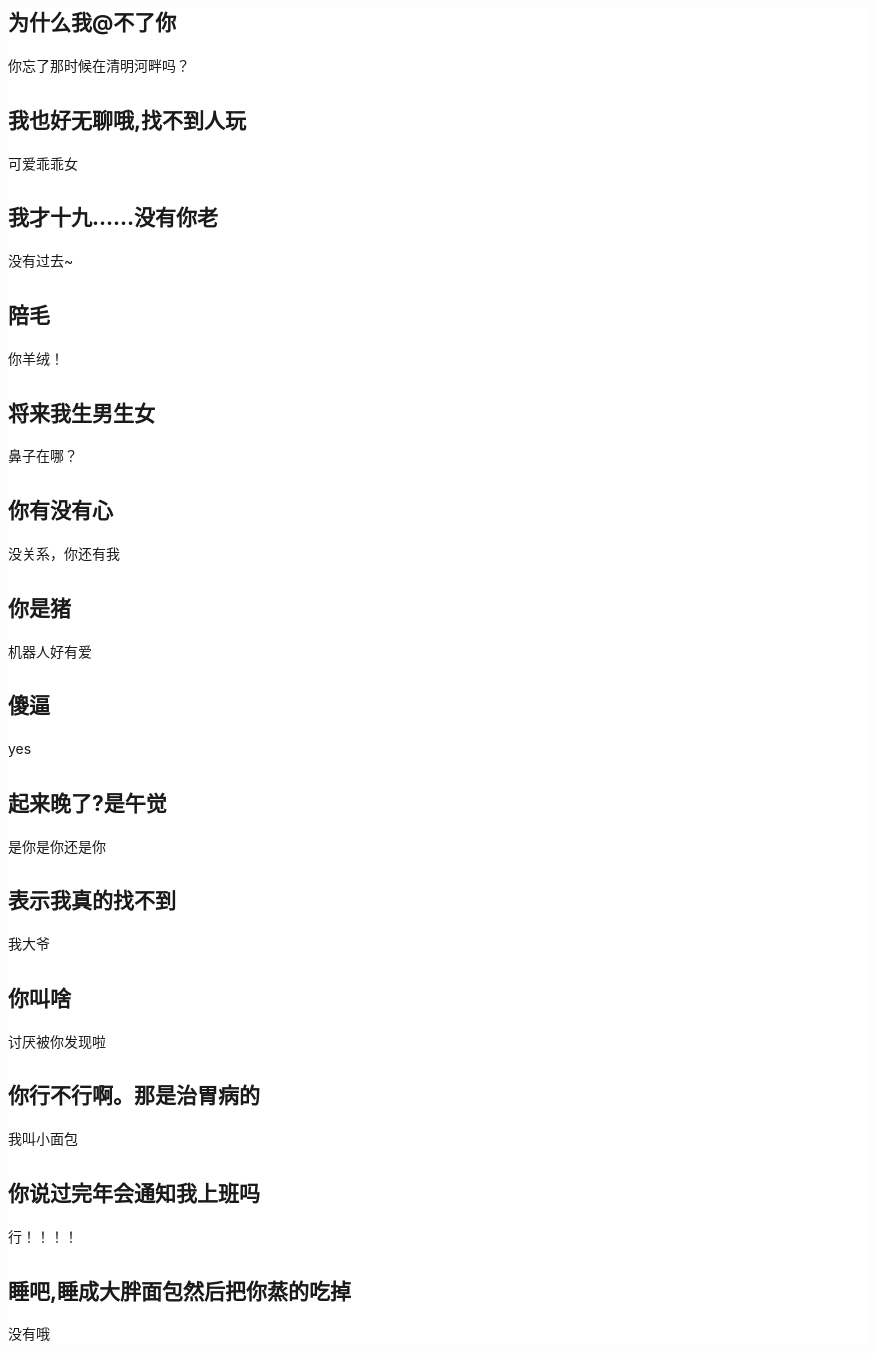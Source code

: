 ## 为什么我@不了你
你忘了那时候在清明河畔吗？

## 我也好无聊哦,找不到人玩
可爱乖乖女

## 我才十九……没有你老
没有过去~

## 陪毛
你羊绒！

## 将来我生男生女
鼻子在哪？

## 你有没有心
没关系，你还有我

## 你是猪
机器人好有爱

## 傻逼
yes

## 起来晚了?是午觉
是你是你还是你

## 表示我真的找不到
我大爷

## 你叫啥
讨厌被你发现啦

## 你行不行啊。那是治胃病的
我叫小面包

## 你说过完年会通知我上班吗
行！！！！

## 睡吧,睡成大胖面包然后把你蒸的吃掉
没有哦
